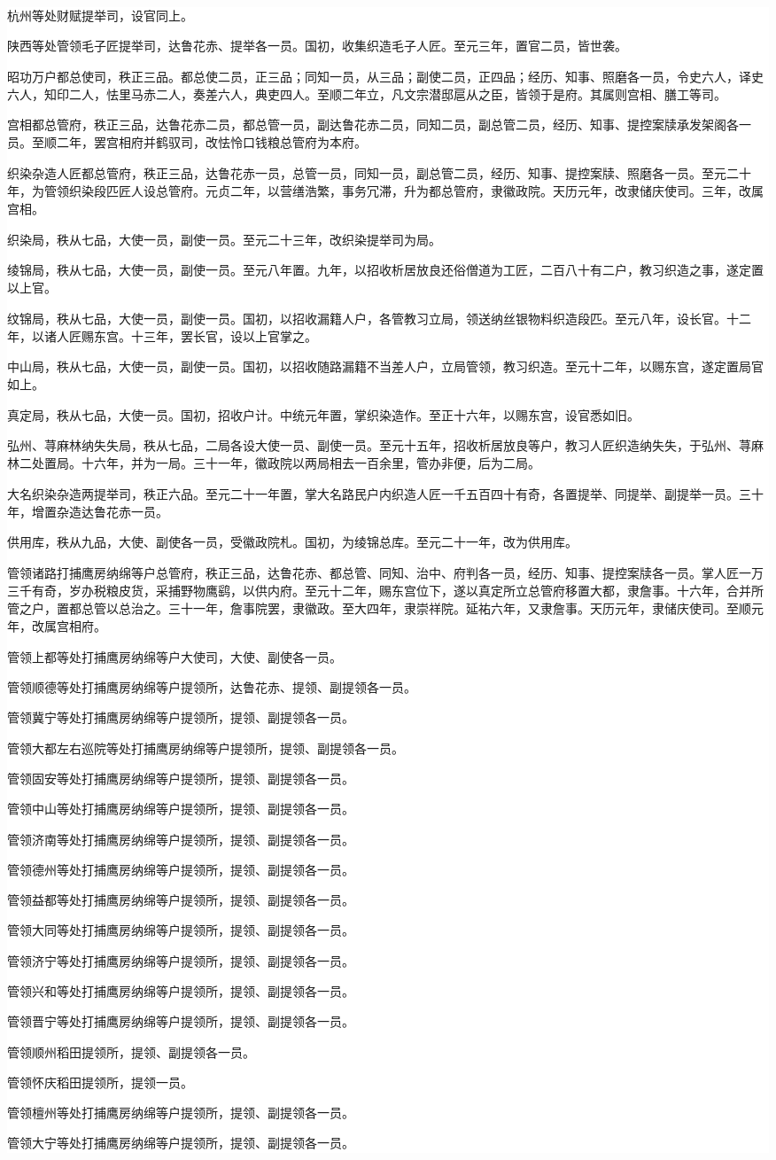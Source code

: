 杭州等处财赋提举司，设官同上。

陕西等处管领毛子匠提举司，达鲁花赤、提举各一员。国初，收集织造毛子人匠。至元三年，置官二员，皆世袭。

昭功万户都总使司，秩正三品。都总使二员，正三品；同知一员，从三品；副使二员，正四品；经历、知事、照磨各一员，令史六人，译史六人，知印二人，怯里马赤二人，奏差六人，典吏四人。至顺二年立，凡文宗潜邸扈从之臣，皆领于是府。其属则宫相、膳工等司。

宫相都总管府，秩正三品，达鲁花赤二员，都总管一员，副达鲁花赤二员，同知二员，副总管二员，经历、知事、提控案牍承发架阁各一员。至顺二年，罢宫相府并鹤驭司，改怯怜口钱粮总管府为本府。

织染杂造人匠都总管府，秩正三品，达鲁花赤一员，总管一员，同知一员，副总管二员，经历、知事、提控案牍、照磨各一员。至元二十年，为管领织染段匹匠人设总管府。元贞二年，以营缮浩繁，事务冗滞，升为都总管府，隶徽政院。天历元年，改隶储庆使司。三年，改属宫相。

织染局，秩从七品，大使一员，副使一员。至元二十三年，改织染提举司为局。

绫锦局，秩从七品，大使一员，副使一员。至元八年置。九年，以招收析居放良还俗僧道为工匠，二百八十有二户，教习织造之事，遂定置以上官。

纹锦局，秩从七品，大使一员，副使一员。国初，以招收漏籍人户，各管教习立局，领送纳丝银物料织造段匹。至元八年，设长官。十二年，以诸人匠赐东宫。十三年，罢长官，设以上官掌之。

中山局，秩从七品，大使一员，副使一员。国初，以招收随路漏籍不当差人户，立局管领，教习织造。至元十二年，以赐东宫，遂定置局官如上。

真定局，秩从七品，大使一员。国初，招收户计。中统元年置，掌织染造作。至正十六年，以赐东宫，设官悉如旧。

弘州、荨麻林纳失失局，秩从七品，二局各设大使一员、副使一员。至元十五年，招收析居放良等户，教习人匠织造纳失失，于弘州、荨麻林二处置局。十六年，并为一局。三十一年，徽政院以两局相去一百余里，管办非便，后为二局。

大名织染杂造两提举司，秩正六品。至元二十一年置，掌大名路民户内织造人匠一千五百四十有奇，各置提举、同提举、副提举一员。三十年，增置杂造达鲁花赤一员。

供用库，秩从九品，大使、副使各一员，受徽政院札。国初，为绫锦总库。至元二十一年，改为供用库。

管领诸路打捕鹰房纳绵等户总管府，秩正三品，达鲁花赤、都总管、同知、治中、府判各一员，经历、知事、提控案牍各一员。掌人匠一万三千有奇，岁办税粮皮货，采捕野物鹰鹞，以供内府。至元十二年，赐东宫位下，遂以真定所立总管府移置大都，隶詹事。十六年，合并所管之户，置都总管以总治之。三十一年，詹事院罢，隶徽政。至大四年，隶崇祥院。延祐六年，又隶詹事。天历元年，隶储庆使司。至顺元年，改属宫相府。

管领上都等处打捕鹰房纳绵等户大使司，大使、副使各一员。

管领顺德等处打捕鹰房纳绵等户提领所，达鲁花赤、提领、副提领各一员。

管领冀宁等处打捕鹰房纳绵等户提领所，提领、副提领各一员。

管领大都左右巡院等处打捕鹰房纳绵等户提领所，提领、副提领各一员。

管领固安等处打捕鹰房纳绵等户提领所，提领、副提领各一员。

管领中山等处打捕鹰房纳绵等户提领所，提领、副提领各一员。

管领济南等处打捕鹰房纳绵等户提领所，提领、副提领各一员。

管领德州等处打捕鹰房纳绵等户提领所，提领、副提领各一员。

管领益都等处打捕鹰房纳绵等户提领所，提领、副提领各一员。

管领大同等处打捕鹰房纳绵等户提领所，提领、副提领各一员。

管领济宁等处打捕鹰房纳绵等户提领所，提领、副提领各一员。

管领兴和等处打捕鹰房纳绵等户提领所，提领、副提领各一员。

管领晋宁等处打捕鹰房纳绵等户提领所，提领、副提领各一员。

管领顺州稻田提领所，提领、副提领各一员。

管领怀庆稻田提领所，提领一员。

管领檀州等处打捕鹰房纳绵等户提领所，提领、副提领各一员。

管领大宁等处打捕鹰房纳绵等户提领所，提领、副提领各一员。
